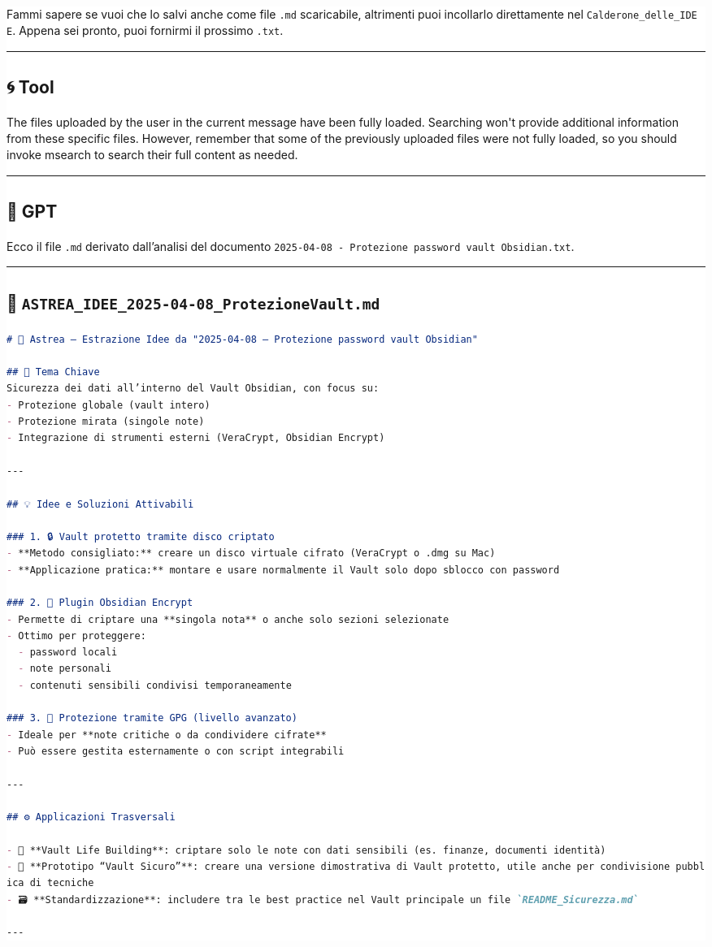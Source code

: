 
Fammi sapere se vuoi che lo salvi anche come file `.md` scaricabile, altrimenti puoi incollarlo direttamente nel `Calderone_delle_IDEE`. Appena sei pronto, puoi fornirmi il prossimo `.txt`.

---

## 🌀 **Tool**

The files uploaded by the user in the current message have been fully loaded. Searching won't provide additional information from these specific files. However, remember that some of the previously uploaded files were not fully loaded, so you should invoke msearch to search their full content as needed.

---

## 🤖 **GPT**

Ecco il file `.md` derivato dall’analisi del documento `2025-04-08 - Protezione password vault Obsidian.txt`.

---

## 📄 `ASTREA_IDEE_2025-04-08_ProtezioneVault.md`

```markdown
# 🔐 Astrea – Estrazione Idee da "2025-04-08 – Protezione password vault Obsidian"

## 🧭 Tema Chiave
Sicurezza dei dati all’interno del Vault Obsidian, con focus su:
- Protezione globale (vault intero)
- Protezione mirata (singole note)
- Integrazione di strumenti esterni (VeraCrypt, Obsidian Encrypt)

---

## 💡 Idee e Soluzioni Attivabili

### 1. 🔒 Vault protetto tramite disco criptato
- **Metodo consigliato:** creare un disco virtuale cifrato (VeraCrypt o .dmg su Mac)
- **Applicazione pratica:** montare e usare normalmente il Vault solo dopo sblocco con password

### 2. 🧩 Plugin Obsidian Encrypt
- Permette di criptare una **singola nota** o anche solo sezioni selezionate
- Ottimo per proteggere:
  - password locali
  - note personali
  - contenuti sensibili condivisi temporaneamente

### 3. 🔐 Protezione tramite GPG (livello avanzato)
- Ideale per **note critiche o da condividere cifrate**
- Può essere gestita esternamente o con script integrabili

---

## ⚙️ Applicazioni Trasversali

- 🧠 **Vault Life Building**: criptare solo le note con dati sensibili (es. finanze, documenti identità)
- 🧪 **Prototipo “Vault Sicuro”**: creare una versione dimostrativa di Vault protetto, utile anche per condivisione pubblica di tecniche
- 🗃️ **Standardizzazione**: includere tra le best practice nel Vault principale un file `README_Sicurezza.md`

---
```